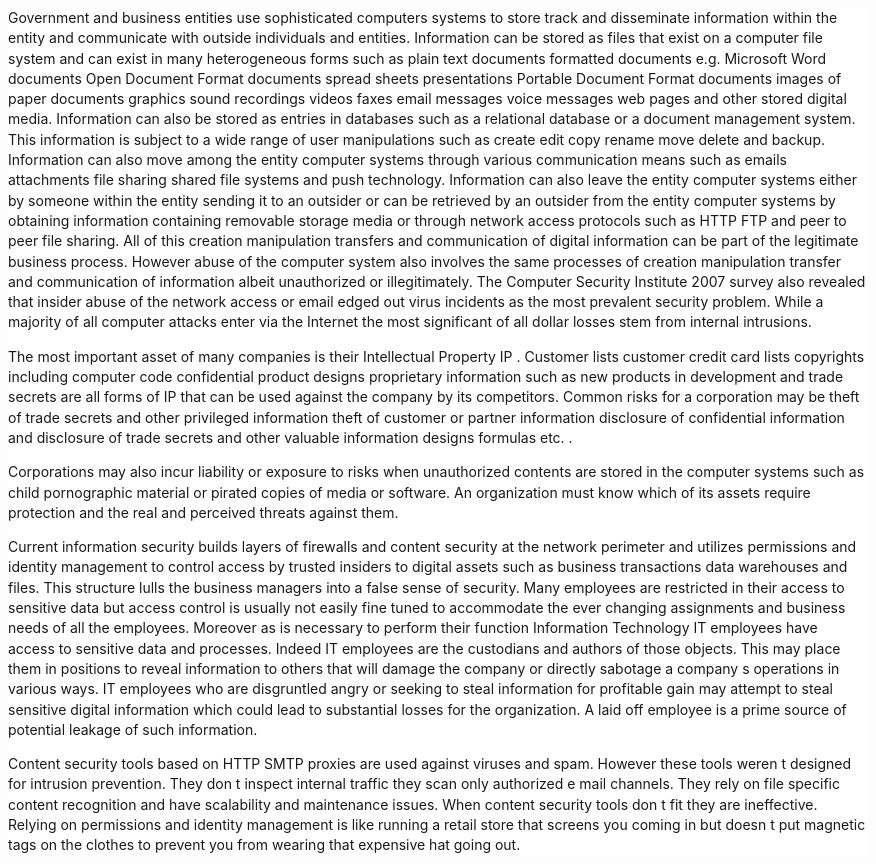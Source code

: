 Government and business entities use sophisticated computers systems to store track and disseminate information within the entity and communicate with outside individuals and entities. Information can be stored as files that exist on a computer file system and can exist in many heterogeneous forms such as plain text documents formatted documents e.g. Microsoft Word documents Open Document Format documents spread sheets presentations Portable Document Format documents images of paper documents graphics sound recordings videos faxes email messages voice messages web pages and other stored digital media. Information can also be stored as entries in databases such as a relational database or a document management system. This information is subject to a wide range of user manipulations such as create edit copy rename move delete and backup. Information can also move among the entity computer systems through various communication means such as emails attachments file sharing shared file systems and push technology. Information can also leave the entity computer systems either by someone within the entity sending it to an outsider or can be retrieved by an outsider from the entity computer systems by obtaining information containing removable storage media or through network access protocols such as HTTP FTP and peer to peer file sharing. All of this creation manipulation transfers and communication of digital information can be part of the legitimate business process. However abuse of the computer system also involves the same processes of creation manipulation transfer and communication of information albeit unauthorized or illegitimately. The Computer Security Institute 2007 survey also revealed that insider abuse of the network access or email edged out virus incidents as the most prevalent security problem. While a majority of all computer attacks enter via the Internet the most significant of all dollar losses stem from internal intrusions.

The most important asset of many companies is their Intellectual Property IP . Customer lists customer credit card lists copyrights including computer code confidential product designs proprietary information such as new products in development and trade secrets are all forms of IP that can be used against the company by its competitors. Common risks for a corporation may be theft of trade secrets and other privileged information theft of customer or partner information disclosure of confidential information and disclosure of trade secrets and other valuable information designs formulas etc. .

Corporations may also incur liability or exposure to risks when unauthorized contents are stored in the computer systems such as child pornographic material or pirated copies of media or software. An organization must know which of its assets require protection and the real and perceived threats against them.

Current information security builds layers of firewalls and content security at the network perimeter and utilizes permissions and identity management to control access by trusted insiders to digital assets such as business transactions data warehouses and files. This structure lulls the business managers into a false sense of security. Many employees are restricted in their access to sensitive data but access control is usually not easily fine tuned to accommodate the ever changing assignments and business needs of all the employees. Moreover as is necessary to perform their function Information Technology IT employees have access to sensitive data and processes. Indeed IT employees are the custodians and authors of those objects. This may place them in positions to reveal information to others that will damage the company or directly sabotage a company s operations in various ways. IT employees who are disgruntled angry or seeking to steal information for profitable gain may attempt to steal sensitive digital information which could lead to substantial losses for the organization. A laid off employee is a prime source of potential leakage of such information.

Content security tools based on HTTP SMTP proxies are used against viruses and spam. However these tools weren t designed for intrusion prevention. They don t inspect internal traffic they scan only authorized e mail channels. They rely on file specific content recognition and have scalability and maintenance issues. When content security tools don t fit they are ineffective. Relying on permissions and identity management is like running a retail store that screens you coming in but doesn t put magnetic tags on the clothes to prevent you from wearing that expensive hat going out.
